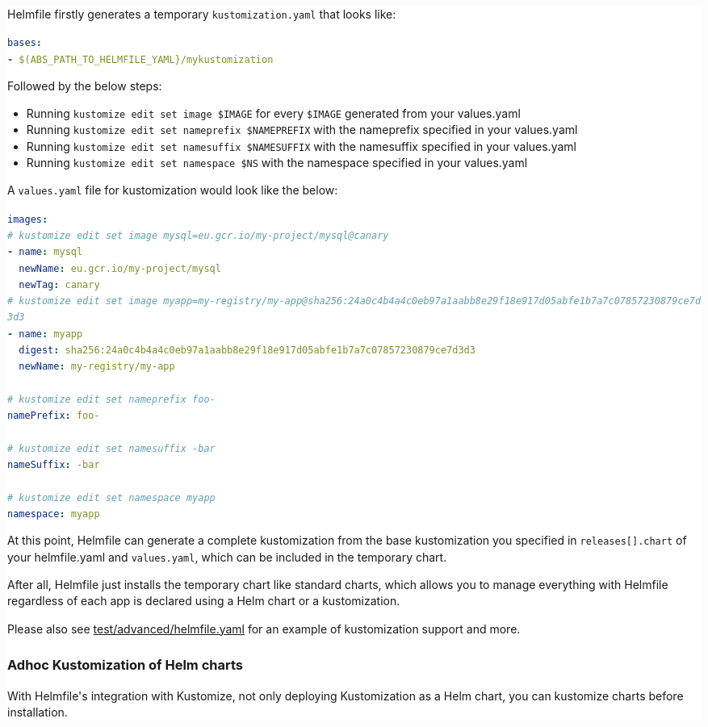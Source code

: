 Helmfile firstly generates a temporary `kustomization.yaml` that looks like:

```yaml
bases:
- $(ABS_PATH_TO_HELMFILE_YAML}/mykustomization
```

Followed by the below steps:

- Running `kustomize edit set image $IMAGE` for every `$IMAGE` generated from your values.yaml
- Running `kustomize edit set nameprefix $NAMEPREFIX` with the nameprefix specified in your values.yaml
- Running `kustomize edit set namesuffix $NAMESUFFIX` with the namesuffix specified in your values.yaml
- Running `kustomize edit set namespace $NS` with the namespace specified in your values.yaml

A `values.yaml` file for kustomization would look like the below:

```yaml
images:
# kustomize edit set image mysql=eu.gcr.io/my-project/mysql@canary
- name: mysql
  newName: eu.gcr.io/my-project/mysql
  newTag: canary
# kustomize edit set image myapp=my-registry/my-app@sha256:24a0c4b4a4c0eb97a1aabb8e29f18e917d05abfe1b7a7c07857230879ce7d3d3
- name: myapp
  digest: sha256:24a0c4b4a4c0eb97a1aabb8e29f18e917d05abfe1b7a7c07857230879ce7d3d3
  newName: my-registry/my-app

# kustomize edit set nameprefix foo-
namePrefix: foo-

# kustomize edit set namesuffix -bar
nameSuffix: -bar

# kustomize edit set namespace myapp
namespace: myapp
```

At this point, Helmfile can generate a complete kustomization from the base kustomization you specified in `releases[].chart` of your helmfile.yaml and `values.yaml`,
which can be included in the temporary chart.

After all, Helmfile just installs the temporary chart like standard charts, which allows you to manage everything with Helmfile regardless of each app is declared using a Helm chart or a kustomization.

Please also see [test/advanced/helmfile.yaml](https://github.com/helmfile/helmfile/tree/master/test/advanced/helmfile.yaml) for an example of kustomization support and more.

### Adhoc Kustomization of Helm charts

With Helmfile's integration with Kustomize, not only deploying Kustomization as a Helm chart, you can kustomize charts before installation.
